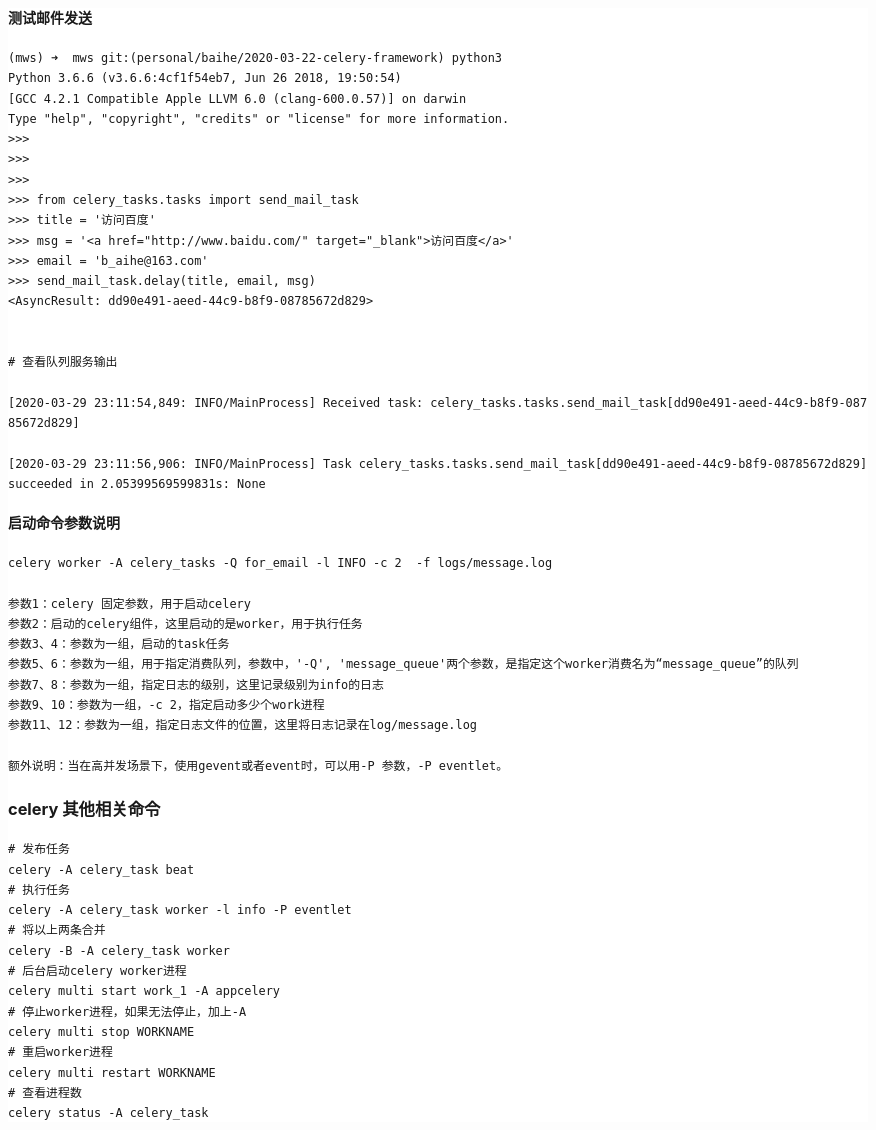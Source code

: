 
#### 测试邮件发送
```
(mws) ➜  mws git:(personal/baihe/2020-03-22-celery-framework) python3
Python 3.6.6 (v3.6.6:4cf1f54eb7, Jun 26 2018, 19:50:54)
[GCC 4.2.1 Compatible Apple LLVM 6.0 (clang-600.0.57)] on darwin
Type "help", "copyright", "credits" or "license" for more information.
>>>
>>>
>>>
>>> from celery_tasks.tasks import send_mail_task
>>> title = '访问百度'
>>> msg = '<a href="http://www.baidu.com/" target="_blank">访问百度</a>'
>>> email = 'b_aihe@163.com'
>>> send_mail_task.delay(title, email, msg)
<AsyncResult: dd90e491-aeed-44c9-b8f9-08785672d829>


# 查看队列服务输出

[2020-03-29 23:11:54,849: INFO/MainProcess] Received task: celery_tasks.tasks.send_mail_task[dd90e491-aeed-44c9-b8f9-08785672d829]

[2020-03-29 23:11:56,906: INFO/MainProcess] Task celery_tasks.tasks.send_mail_task[dd90e491-aeed-44c9-b8f9-08785672d829] succeeded in 2.05399569599831s: None
```

#### 启动命令参数说明

```
celery worker -A celery_tasks -Q for_email -l INFO -c 2  -f logs/message.log

参数1：celery 固定参数，用于启动celery
参数2：启动的celery组件，这里启动的是worker，用于执行任务
参数3、4：参数为一组，启动的task任务
参数5、6：参数为一组，用于指定消费队列，参数中，'-Q', 'message_queue'两个参数，是指定这个worker消费名为“message_queue”的队列
参数7、8：参数为一组，指定日志的级别，这里记录级别为info的日志
参数9、10：参数为一组，-c 2，指定启动多少个work进程
参数11、12：参数为一组，指定日志文件的位置，这里将日志记录在log/message.log

额外说明：当在高并发场景下，使用gevent或者event时，可以用-P 参数，-P eventlet。
```

### celery  其他相关命令
```
# 发布任务
celery -A celery_task beat
# 执行任务
celery -A celery_task worker -l info -P eventlet
# 将以上两条合并
celery -B -A celery_task worker
# 后台启动celery worker进程
celery multi start work_1 -A appcelery
# 停止worker进程，如果无法停止，加上-A
celery multi stop WORKNAME
# 重启worker进程
celery multi restart WORKNAME
# 查看进程数
celery status -A celery_task
```
